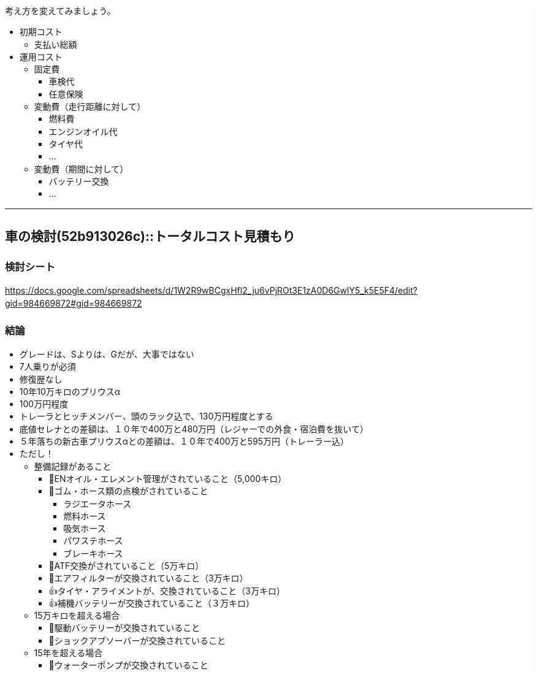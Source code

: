 

考え方を変えてみましょう。

- 初期コスト
  - 支払い総額
- 運用コスト
  - 固定費
    - 車検代
    - 任意保険
  - 変動費（走行距離に対して）
    - 燃料費
    - エンジンオイル代
    - タイヤ代
    - ...
  - 変動費（期間に対して）
    - バッテリー交換
    - ...







---

## 車の検討(52b913026c)::トータルコスト見積もり
### 検討シート
https://docs.google.com/spreadsheets/d/1W2R9wBCgxHfl2_ju6vPjROt3E1zA0D6GwlY5_k5E5F4/edit?gid=984669872#gid=984669872

### 結論
- グレードは、Sよりは、Gだが、大事ではない
- 7人乗りが必須
- 修復歴なし
- 10年10万キロのプリウスα
- 100万円程度
- トレーラとヒッチメンバー、頭のラック込で、130万円程度とする
- 底値セレナとの差額は、１０年で400万と480万円（レジャーでの外食・宿泊費を抜いて）
- ５年落ちの新古車プリウスαとの差額は、１０年で400万と595万円（トレーラー込）
- ただし！
  - 整備記録があること
    - 👑ENオイル・エレメント管理がされていること（5,000キロ）
    - 👑ゴム・ホース類の点検がされていること
      - ラジエータホース
      - 燃料ホース
      - 吸気ホース
      - パワステホース
      - ブレーキホース
    - 🎉ATF交換がされていること（5万キロ）
    - 🎉エアフィルターが交換されていること（3万キロ）
    - 👍タイヤ・アライメントが、交換されていること（3万キロ）
    - 👍補機バッテリーが交換されていること（３万キロ）
  - 15万キロを超える場合
    - 👑駆動バッテリーが交換されていること
    - 👑ショックアブソーバーが交換されていること
  - 15年を超える場合
    - 👑ウォーターポンプが交換されていること
